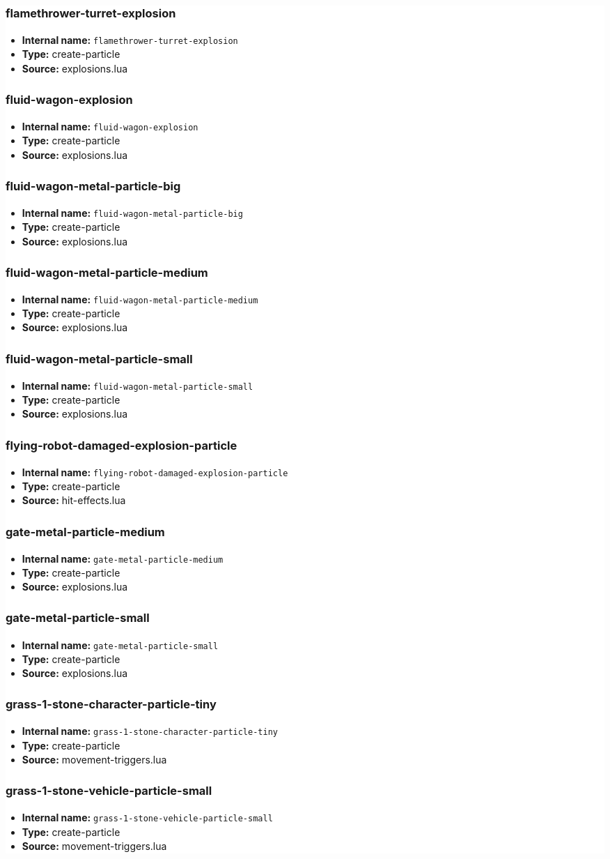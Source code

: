 ### flamethrower-turret-explosion
- **Internal name:** `flamethrower-turret-explosion`
- **Type:** create-particle
- **Source:** explosions.lua

### fluid-wagon-explosion
- **Internal name:** `fluid-wagon-explosion`
- **Type:** create-particle
- **Source:** explosions.lua

### fluid-wagon-metal-particle-big
- **Internal name:** `fluid-wagon-metal-particle-big`
- **Type:** create-particle
- **Source:** explosions.lua

### fluid-wagon-metal-particle-medium
- **Internal name:** `fluid-wagon-metal-particle-medium`
- **Type:** create-particle
- **Source:** explosions.lua

### fluid-wagon-metal-particle-small
- **Internal name:** `fluid-wagon-metal-particle-small`
- **Type:** create-particle
- **Source:** explosions.lua

### flying-robot-damaged-explosion-particle
- **Internal name:** `flying-robot-damaged-explosion-particle`
- **Type:** create-particle
- **Source:** hit-effects.lua

### gate-metal-particle-medium
- **Internal name:** `gate-metal-particle-medium`
- **Type:** create-particle
- **Source:** explosions.lua

### gate-metal-particle-small
- **Internal name:** `gate-metal-particle-small`
- **Type:** create-particle
- **Source:** explosions.lua

### grass-1-stone-character-particle-tiny
- **Internal name:** `grass-1-stone-character-particle-tiny`
- **Type:** create-particle
- **Source:** movement-triggers.lua

### grass-1-stone-vehicle-particle-small
- **Internal name:** `grass-1-stone-vehicle-particle-small`
- **Type:** create-particle
- **Source:** movement-triggers.lua
